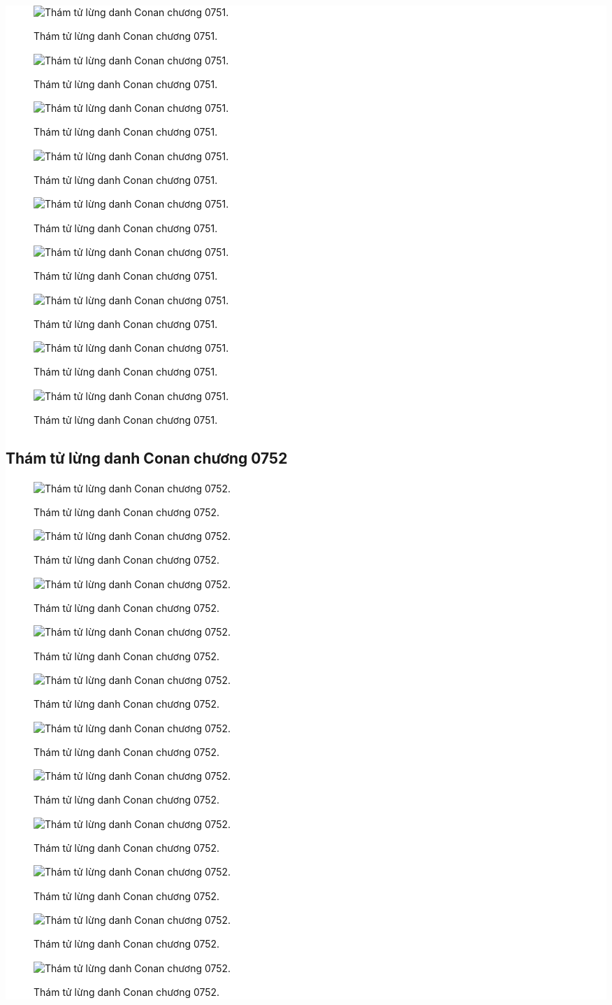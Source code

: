 <figure><img src="https://banmaixanh.vercel.app/manga/gosho-aoyama/tham-tu-lung-danh-conan/0751-10.jpg" alt="Thám tử lừng danh Conan chương 0751." title="Thám tử lừng danh Conan chương 0751." height=100% width=100%><figcaption><p>Thám tử lừng danh Conan chương 0751.</p></figcaption></figure>

<figure><img src="https://banmaixanh.vercel.app/manga/gosho-aoyama/tham-tu-lung-danh-conan/0751-11.jpg" alt="Thám tử lừng danh Conan chương 0751." title="Thám tử lừng danh Conan chương 0751." height=100% width=100%><figcaption><p>Thám tử lừng danh Conan chương 0751.</p></figcaption></figure>

<figure><img src="https://banmaixanh.vercel.app/manga/gosho-aoyama/tham-tu-lung-danh-conan/0751-12.jpg" alt="Thám tử lừng danh Conan chương 0751." title="Thám tử lừng danh Conan chương 0751." height=100% width=100%><figcaption><p>Thám tử lừng danh Conan chương 0751.</p></figcaption></figure>

<figure><img src="https://banmaixanh.vercel.app/manga/gosho-aoyama/tham-tu-lung-danh-conan/0751-13.jpg" alt="Thám tử lừng danh Conan chương 0751." title="Thám tử lừng danh Conan chương 0751." height=100% width=100%><figcaption><p>Thám tử lừng danh Conan chương 0751.</p></figcaption></figure>

<figure><img src="https://banmaixanh.vercel.app/manga/gosho-aoyama/tham-tu-lung-danh-conan/0751-14.jpg" alt="Thám tử lừng danh Conan chương 0751." title="Thám tử lừng danh Conan chương 0751." height=100% width=100%><figcaption><p>Thám tử lừng danh Conan chương 0751.</p></figcaption></figure>

<figure><img src="https://banmaixanh.vercel.app/manga/gosho-aoyama/tham-tu-lung-danh-conan/0751-15.jpg" alt="Thám tử lừng danh Conan chương 0751." title="Thám tử lừng danh Conan chương 0751." height=100% width=100%><figcaption><p>Thám tử lừng danh Conan chương 0751.</p></figcaption></figure>

<figure><img src="https://banmaixanh.vercel.app/manga/gosho-aoyama/tham-tu-lung-danh-conan/0751-16.jpg" alt="Thám tử lừng danh Conan chương 0751." title="Thám tử lừng danh Conan chương 0751." height=100% width=100%><figcaption><p>Thám tử lừng danh Conan chương 0751.</p></figcaption></figure>

<figure><img src="https://banmaixanh.vercel.app/manga/gosho-aoyama/tham-tu-lung-danh-conan/0751-17.jpg" alt="Thám tử lừng danh Conan chương 0751." title="Thám tử lừng danh Conan chương 0751." height=100% width=100%><figcaption><p>Thám tử lừng danh Conan chương 0751.</p></figcaption></figure>

<figure><img src="https://banmaixanh.vercel.app/manga/gosho-aoyama/tham-tu-lung-danh-conan/0751-18.jpg" alt="Thám tử lừng danh Conan chương 0751." title="Thám tử lừng danh Conan chương 0751." height=100% width=100%><figcaption><p>Thám tử lừng danh Conan chương 0751.</p></figcaption></figure>

## Thám tử lừng danh Conan chương 0752

<figure><img src="https://banmaixanh.vercel.app/manga/gosho-aoyama/tham-tu-lung-danh-conan/0752-01.jpg" alt="Thám tử lừng danh Conan chương 0752." title="Thám tử lừng danh Conan chương 0752." height=100% width=100%><figcaption><p>Thám tử lừng danh Conan chương 0752.</p></figcaption></figure>

<figure><img src="https://banmaixanh.vercel.app/manga/gosho-aoyama/tham-tu-lung-danh-conan/0752-02.jpg" alt="Thám tử lừng danh Conan chương 0752." title="Thám tử lừng danh Conan chương 0752." height=100% width=100%><figcaption><p>Thám tử lừng danh Conan chương 0752.</p></figcaption></figure>

<figure><img src="https://banmaixanh.vercel.app/manga/gosho-aoyama/tham-tu-lung-danh-conan/0752-03.jpg" alt="Thám tử lừng danh Conan chương 0752." title="Thám tử lừng danh Conan chương 0752." height=100% width=100%><figcaption><p>Thám tử lừng danh Conan chương 0752.</p></figcaption></figure>

<figure><img src="https://banmaixanh.vercel.app/manga/gosho-aoyama/tham-tu-lung-danh-conan/0752-04.jpg" alt="Thám tử lừng danh Conan chương 0752." title="Thám tử lừng danh Conan chương 0752." height=100% width=100%><figcaption><p>Thám tử lừng danh Conan chương 0752.</p></figcaption></figure>

<figure><img src="https://banmaixanh.vercel.app/manga/gosho-aoyama/tham-tu-lung-danh-conan/0752-05.jpg" alt="Thám tử lừng danh Conan chương 0752." title="Thám tử lừng danh Conan chương 0752." height=100% width=100%><figcaption><p>Thám tử lừng danh Conan chương 0752.</p></figcaption></figure>

<figure><img src="https://banmaixanh.vercel.app/manga/gosho-aoyama/tham-tu-lung-danh-conan/0752-06.jpg" alt="Thám tử lừng danh Conan chương 0752." title="Thám tử lừng danh Conan chương 0752." height=100% width=100%><figcaption><p>Thám tử lừng danh Conan chương 0752.</p></figcaption></figure>

<figure><img src="https://banmaixanh.vercel.app/manga/gosho-aoyama/tham-tu-lung-danh-conan/0752-07.jpg" alt="Thám tử lừng danh Conan chương 0752." title="Thám tử lừng danh Conan chương 0752." height=100% width=100%><figcaption><p>Thám tử lừng danh Conan chương 0752.</p></figcaption></figure>

<figure><img src="https://banmaixanh.vercel.app/manga/gosho-aoyama/tham-tu-lung-danh-conan/0752-08.jpg" alt="Thám tử lừng danh Conan chương 0752." title="Thám tử lừng danh Conan chương 0752." height=100% width=100%><figcaption><p>Thám tử lừng danh Conan chương 0752.</p></figcaption></figure>

<figure><img src="https://banmaixanh.vercel.app/manga/gosho-aoyama/tham-tu-lung-danh-conan/0752-09.jpg" alt="Thám tử lừng danh Conan chương 0752." title="Thám tử lừng danh Conan chương 0752." height=100% width=100%><figcaption><p>Thám tử lừng danh Conan chương 0752.</p></figcaption></figure>

<figure><img src="https://banmaixanh.vercel.app/manga/gosho-aoyama/tham-tu-lung-danh-conan/0752-10.jpg" alt="Thám tử lừng danh Conan chương 0752." title="Thám tử lừng danh Conan chương 0752." height=100% width=100%><figcaption><p>Thám tử lừng danh Conan chương 0752.</p></figcaption></figure>

<figure><img src="https://banmaixanh.vercel.app/manga/gosho-aoyama/tham-tu-lung-danh-conan/0752-11.jpg" alt="Thám tử lừng danh Conan chương 0752." title="Thám tử lừng danh Conan chương 0752." height=100% width=100%><figcaption><p>Thám tử lừng danh Conan chương 0752.</p></figcaption></figure>
